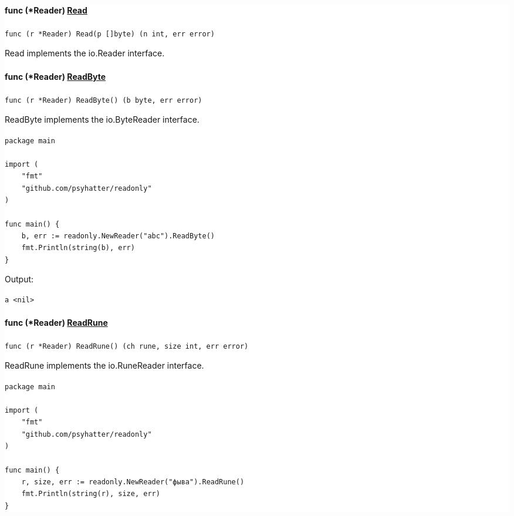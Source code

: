 #### func (*Reader) [Read](https://github.com/psyhatter/readonly/blob/main/reader.go#L28)

`func (r *Reader) Read(p []byte) (n int, err error)`

Read implements the io.Reader interface.

#### func (*Reader) [ReadByte](https://github.com/psyhatter/readonly/blob/main/reader.go#L38)

`func (r *Reader) ReadByte() (b byte, err error)`

ReadByte implements the io.ByteReader interface.

```golang
package main

import (
	"fmt"
	"github.com/psyhatter/readonly"
)

func main() {
	b, err := readonly.NewReader("abc").ReadByte()
	fmt.Println(string(b), err)
}

```

 Output:

```
a <nil>
```

#### func (*Reader) [ReadRune](https://github.com/psyhatter/readonly/blob/main/reader.go#L47)

`func (r *Reader) ReadRune() (ch rune, size int, err error)`

ReadRune implements the io.RuneReader interface.

```golang
package main

import (
	"fmt"
	"github.com/psyhatter/readonly"
)

func main() {
	r, size, err := readonly.NewReader("фыва").ReadRune()
	fmt.Println(string(r), size, err)
}

```
